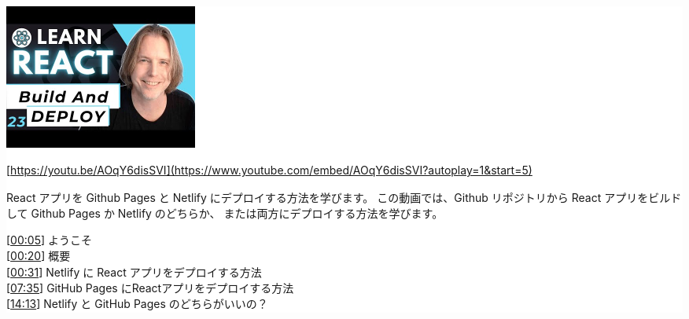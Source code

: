 <a href="https://www.youtube.com/embed/AOqY6disSVI?autoplay=1&start=5">
    <img src="./images/thumbnail_22.deploy_to_github_pages_and_netlify.jpg" width="240px">
</a>

[https://youtu.be/AOqY6disSVI](https://www.youtube.com/embed/AOqY6disSVI?autoplay=1&start=5)

React アプリを Github Pages と Netlify にデプロイする方法を学びます。
この動画では、Github リポジトリから React アプリをビルドして Github Pages か Netlify のどちらか、
または両方にデプロイする方法を学びます。

[[00:05](https://www.youtube.com/embed/AOqY6disSVI?autoplay=1&start=5)] ようこそ  
[[00:20](https://www.youtube.com/embed/AOqY6disSVI?autoplay=1&start=20)] 概要  
[[00:31](https://www.youtube.com/embed/AOqY6disSVI?autoplay=1&start=31)] Netlify に React アプリをデプロイする方法  
[[07:35](https://www.youtube.com/embed/AOqY6disSVI?autoplay=1&start=455)] GitHub Pages にReactアプリをデプロイする方法  
[[14:13](https://www.youtube.com/embed/AOqY6disSVI?autoplay=1&start=853)] Netlify と GitHub Pages のどちらがいいの？  
